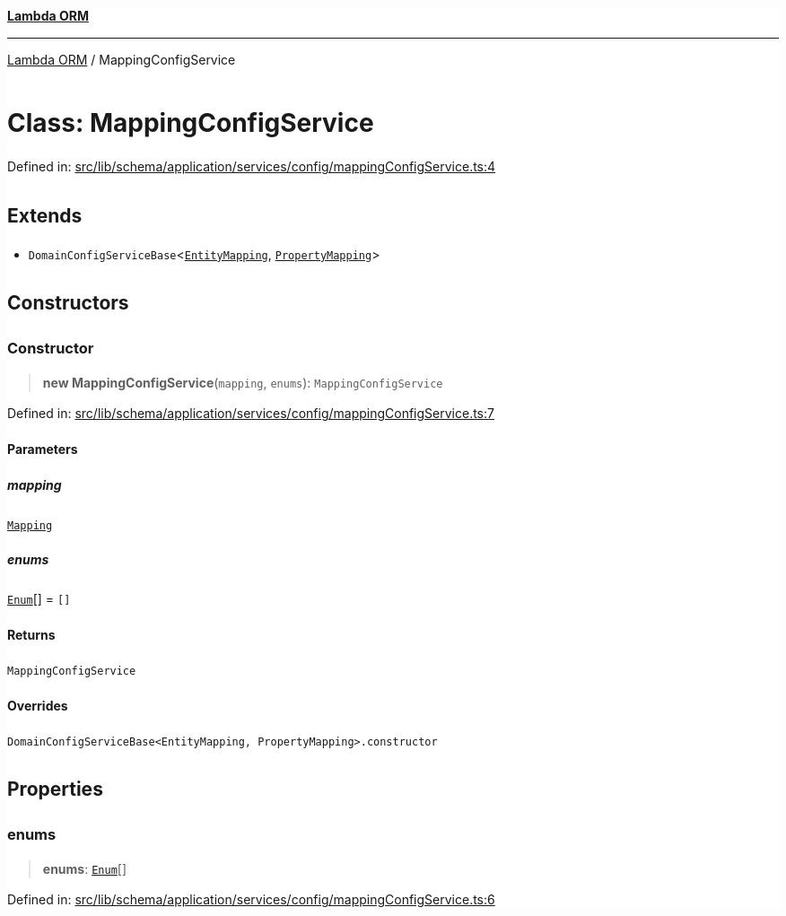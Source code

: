 [**Lambda ORM**](../README.md)

***

[Lambda ORM](../README.md) / MappingConfigService

# Class: MappingConfigService

Defined in: [src/lib/schema/application/services/config/mappingConfigService.ts:4](https://github.com/lambda-orm/lambdaorm-base/blob/5f10bdc7d0f008296efbcbe89bc2bf1ed03aaaef/src/lib/schema/application/services/config/mappingConfigService.ts#L4)

## Extends

- `DomainConfigServiceBase`\<[`EntityMapping`](../interfaces/EntityMapping.md), [`PropertyMapping`](../interfaces/PropertyMapping.md)\>

## Constructors

### Constructor

> **new MappingConfigService**(`mapping`, `enums`): `MappingConfigService`

Defined in: [src/lib/schema/application/services/config/mappingConfigService.ts:7](https://github.com/lambda-orm/lambdaorm-base/blob/5f10bdc7d0f008296efbcbe89bc2bf1ed03aaaef/src/lib/schema/application/services/config/mappingConfigService.ts#L7)

#### Parameters

##### mapping

[`Mapping`](../interfaces/Mapping.md)

##### enums

[`Enum`](../interfaces/Enum.md)[] = `[]`

#### Returns

`MappingConfigService`

#### Overrides

`DomainConfigServiceBase<EntityMapping, PropertyMapping>.constructor`

## Properties

### enums

> **enums**: [`Enum`](../interfaces/Enum.md)[]

Defined in: [src/lib/schema/application/services/config/mappingConfigService.ts:6](https://github.com/lambda-orm/lambdaorm-base/blob/5f10bdc7d0f008296efbcbe89bc2bf1ed03aaaef/src/lib/schema/application/services/config/mappingConfigService.ts#L6)
